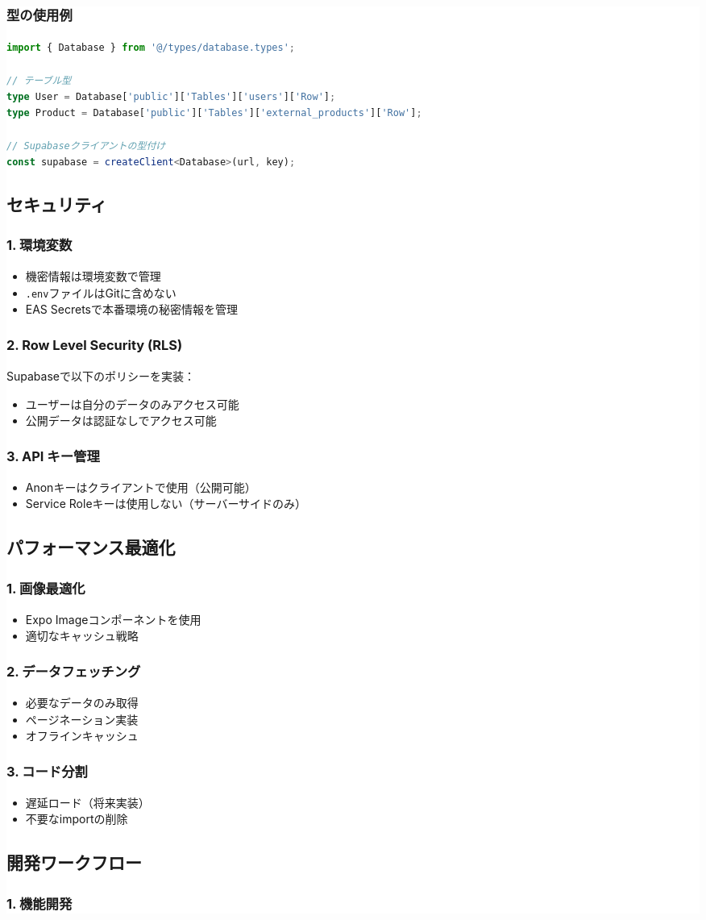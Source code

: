 ### 型の使用例

```typescript
import { Database } from '@/types/database.types';

// テーブル型
type User = Database['public']['Tables']['users']['Row'];
type Product = Database['public']['Tables']['external_products']['Row'];

// Supabaseクライアントの型付け
const supabase = createClient<Database>(url, key);
```

## セキュリティ

### 1. 環境変数

- 機密情報は環境変数で管理
- `.env`ファイルはGitに含めない
- EAS Secretsで本番環境の秘密情報を管理

### 2. Row Level Security (RLS)

Supabaseで以下のポリシーを実装：
- ユーザーは自分のデータのみアクセス可能
- 公開データは認証なしでアクセス可能

### 3. API キー管理

- Anonキーはクライアントで使用（公開可能）
- Service Roleキーは使用しない（サーバーサイドのみ）

## パフォーマンス最適化

### 1. 画像最適化
- Expo Imageコンポーネントを使用
- 適切なキャッシュ戦略

### 2. データフェッチング
- 必要なデータのみ取得
- ページネーション実装
- オフラインキャッシュ

### 3. コード分割
- 遅延ロード（将来実装）
- 不要なimportの削除

## 開発ワークフロー

### 1. 機能開発
